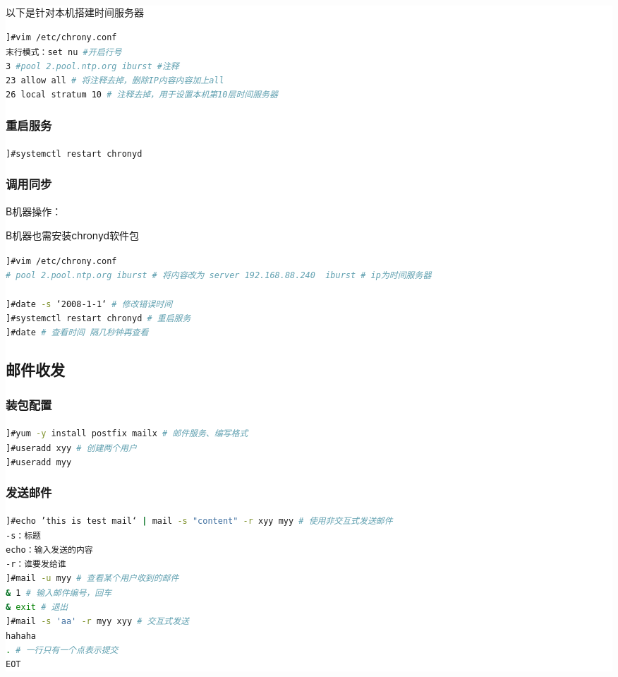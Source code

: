 以下是针对本机搭建时间服务器

```sh
]#vim /etc/chrony.conf
末行模式：set nu #开启行号
3 #pool 2.pool.ntp.org iburst #注释
23 allow all # 将注释去掉，删除IP内容内容加上all
26 local stratum 10 # 注释去掉，用于设置本机第10层时间服务器
```

### 重启服务

```sh
]#systemctl restart chronyd
```

### 调用同步

B机器操作：

B机器也需安装chronyd软件包

```sh
]#vim /etc/chrony.conf
# pool 2.pool.ntp.org iburst # 将内容改为 server 192.168.88.240  iburst # ip为时间服务器

]#date -s ‘2008-1-1‘ # 修改错误时间
]#systemctl restart chronyd # 重启服务
]#date # 查看时间 隔几秒钟再查看
```

## 邮件收发

### 装包配置

```sh
]#yum -y install postfix mailx # 邮件服务、编写格式
]#useradd xyy # 创建两个用户
]#useradd myy
```

### 发送邮件

```sh
]#echo ’this is test mail‘ | mail -s "content" -r xyy myy # 使用非交互式发送邮件
-s：标题
echo：输入发送的内容
-r：谁要发给谁
]#mail -u myy # 查看某个用户收到的邮件
& 1 # 输入邮件编号，回车
& exit # 退出
]#mail -s 'aa' -r myy xyy # 交互式发送
hahaha
. # 一行只有一个点表示提交
EOT
```
